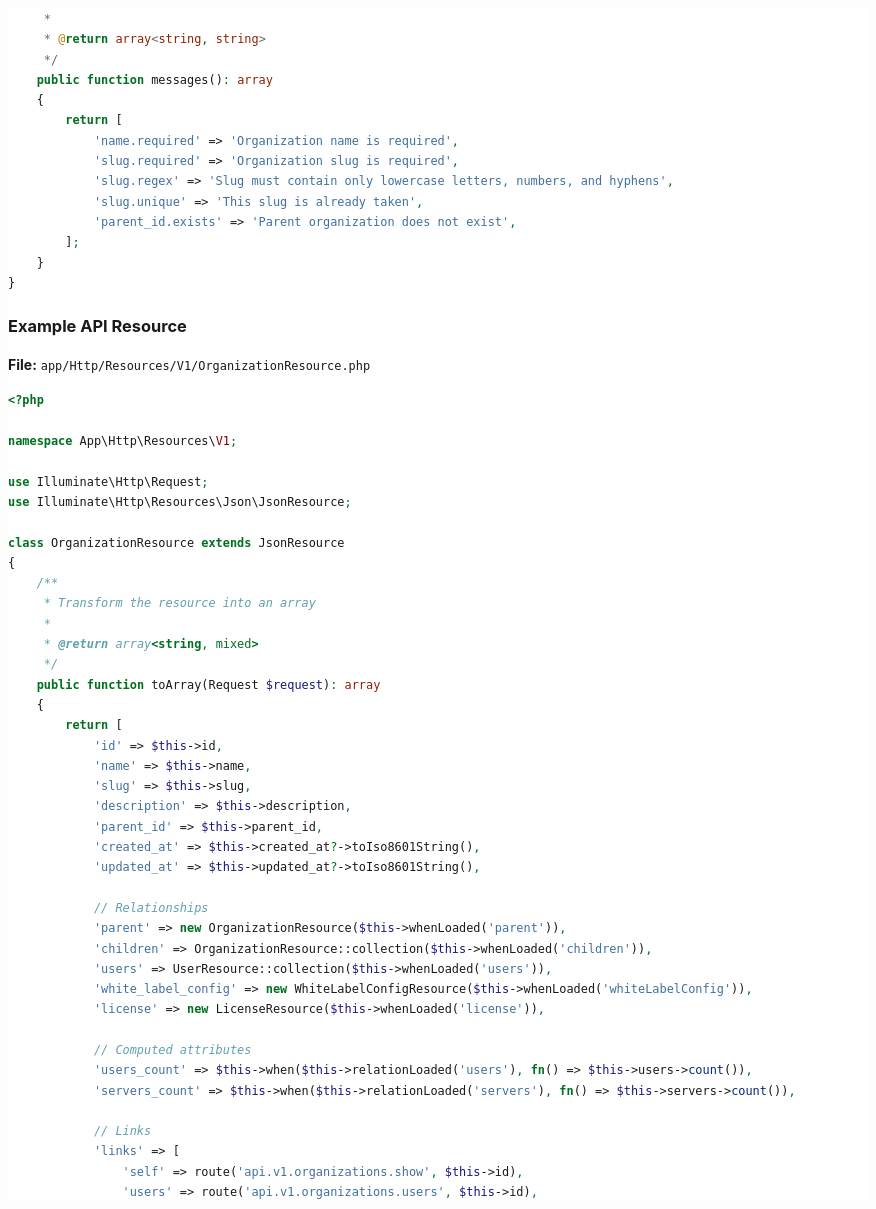 ```php
     *
     * @return array<string, string>
     */
    public function messages(): array
    {
        return [
            'name.required' => 'Organization name is required',
            'slug.required' => 'Organization slug is required',
            'slug.regex' => 'Slug must contain only lowercase letters, numbers, and hyphens',
            'slug.unique' => 'This slug is already taken',
            'parent_id.exists' => 'Parent organization does not exist',
        ];
    }
}
```

### Example API Resource

**File:** `app/Http/Resources/V1/OrganizationResource.php`

```php
<?php

namespace App\Http\Resources\V1;

use Illuminate\Http\Request;
use Illuminate\Http\Resources\Json\JsonResource;

class OrganizationResource extends JsonResource
{
    /**
     * Transform the resource into an array
     *
     * @return array<string, mixed>
     */
    public function toArray(Request $request): array
    {
        return [
            'id' => $this->id,
            'name' => $this->name,
            'slug' => $this->slug,
            'description' => $this->description,
            'parent_id' => $this->parent_id,
            'created_at' => $this->created_at?->toIso8601String(),
            'updated_at' => $this->updated_at?->toIso8601String(),

            // Relationships
            'parent' => new OrganizationResource($this->whenLoaded('parent')),
            'children' => OrganizationResource::collection($this->whenLoaded('children')),
            'users' => UserResource::collection($this->whenLoaded('users')),
            'white_label_config' => new WhiteLabelConfigResource($this->whenLoaded('whiteLabelConfig')),
            'license' => new LicenseResource($this->whenLoaded('license')),

            // Computed attributes
            'users_count' => $this->when($this->relationLoaded('users'), fn() => $this->users->count()),
            'servers_count' => $this->when($this->relationLoaded('servers'), fn() => $this->servers->count()),

            // Links
            'links' => [
                'self' => route('api.v1.organizations.show', $this->id),
                'users' => route('api.v1.organizations.users', $this->id),
```